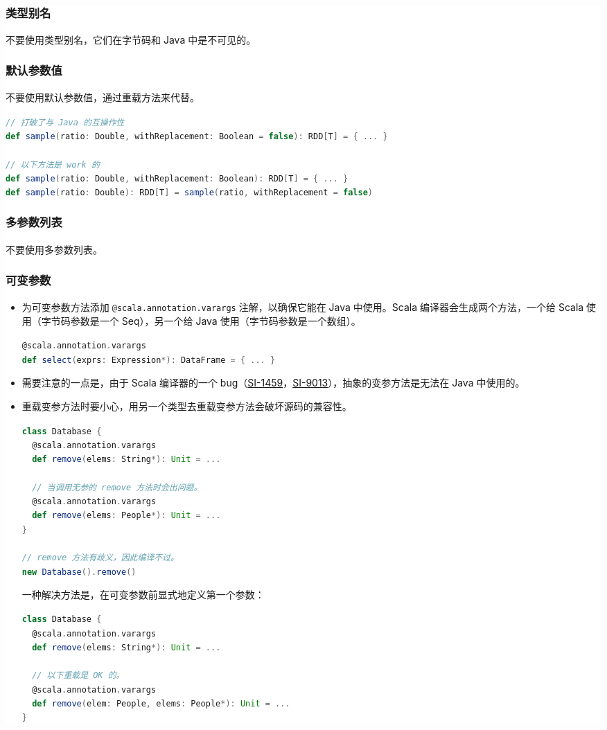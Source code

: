 
### <a name='java-type-alias'>类型别名</a>

不要使用类型别名，它们在字节码和 Java 中是不可见的。


### <a name='java-default-param-values'>默认参数值</a>

不要使用默认参数值，通过重载方法来代替。

```scala
// 打破了与 Java 的互操作性
def sample(ratio: Double, withReplacement: Boolean = false): RDD[T] = { ... }

// 以下方法是 work 的
def sample(ratio: Double, withReplacement: Boolean): RDD[T] = { ... }
def sample(ratio: Double): RDD[T] = sample(ratio, withReplacement = false)
```

### <a name='java-multi-param-list'>多参数列表</a>

不要使用多参数列表。

### <a name='java-varargs'>可变参数</a>

- 为可变参数方法添加 `@scala.annotation.varargs` 注解，以确保它能在 Java 中使用。Scala 编译器会生成两个方法，一个给 Scala 使用（字节码参数是一个 Seq），另一个给 Java 使用（字节码参数是一个数组）。

  ```scala
  @scala.annotation.varargs
  def select(exprs: Expression*): DataFrame = { ... }
  ```

- 需要注意的一点是，由于 Scala 编译器的一个 bug（[SI-1459](https://issues.scala-lang.org/browse/SI-1459)，[SI-9013](https://issues.scala-lang.org/browse/SI-9013)），抽象的变参方法是无法在 Java 中使用的。

- 重载变参方法时要小心，用另一个类型去重载变参方法会破坏源码的兼容性。

  ```scala
  class Database {
    @scala.annotation.varargs
    def remove(elems: String*): Unit = ...

    // 当调用无参的 remove 方法时会出问题。
    @scala.annotation.varargs
    def remove(elems: People*): Unit = ...
  }

  // remove 方法有歧义，因此编译不过。
  new Database().remove()
  ```
  一种解决方法是，在可变参数前显式地定义第一个参数：

  ```scala
  class Database {
    @scala.annotation.varargs
    def remove(elems: String*): Unit = ...

    // 以下重载是 OK 的。
    @scala.annotation.varargs
    def remove(elem: People, elems: People*): Unit = ...
  }
  ```
